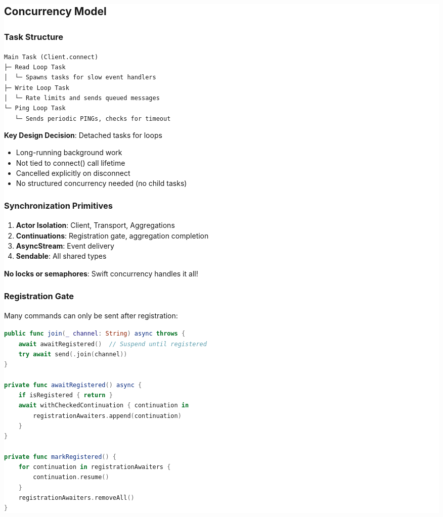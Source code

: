 ## Concurrency Model

### Task Structure

```
Main Task (Client.connect)
├─ Read Loop Task
│  └─ Spawns tasks for slow event handlers
├─ Write Loop Task
│  └─ Rate limits and sends queued messages
└─ Ping Loop Task
   └─ Sends periodic PINGs, checks for timeout
```

**Key Design Decision**: Detached tasks for loops
- Long-running background work
- Not tied to connect() call lifetime
- Cancelled explicitly on disconnect
- No structured concurrency needed (no child tasks)

### Synchronization Primitives

1. **Actor Isolation**: Client, Transport, Aggregations
2. **Continuations**: Registration gate, aggregation completion
3. **AsyncStream**: Event delivery
4. **Sendable**: All shared types

**No locks or semaphores**: Swift concurrency handles it all!

### Registration Gate

Many commands can only be sent after registration:

```swift
public func join(_ channel: String) async throws {
    await awaitRegistered()  // Suspend until registered
    try await send(.join(channel))
}

private func awaitRegistered() async {
    if isRegistered { return }
    await withCheckedContinuation { continuation in
        registrationAwaiters.append(continuation)
    }
}

private func markRegistered() {
    for continuation in registrationAwaiters {
        continuation.resume()
    }
    registrationAwaiters.removeAll()
}
```
